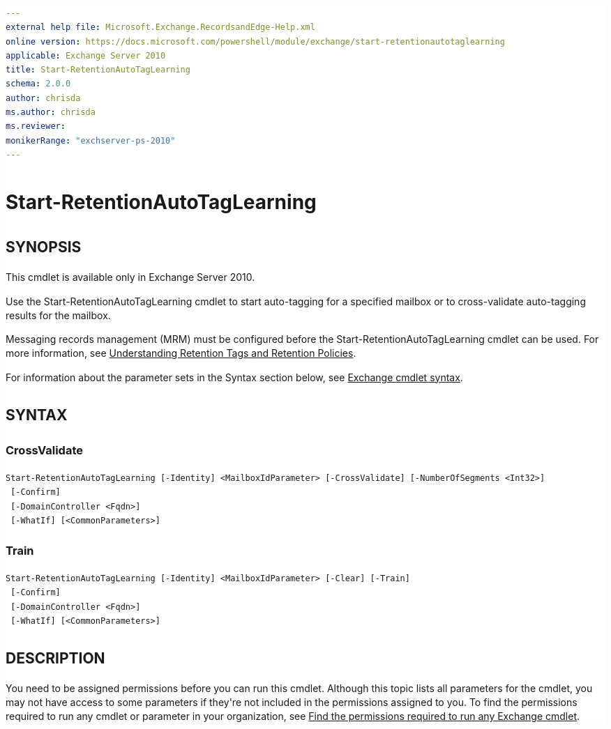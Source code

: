 ```yaml
---
external help file: Microsoft.Exchange.RecordsandEdge-Help.xml
online version: https://docs.microsoft.com/powershell/module/exchange/start-retentionautotaglearning
applicable: Exchange Server 2010
title: Start-RetentionAutoTagLearning
schema: 2.0.0
author: chrisda
ms.author: chrisda
ms.reviewer:
monikerRange: "exchserver-ps-2010"
---
```


# Start-RetentionAutoTagLearning

## SYNOPSIS
This cmdlet is available only in Exchange Server 2010.

Use the Start-RetentionAutoTagLearning cmdlet to start auto-tagging for a specified mailbox or to cross-validate auto-tagging results for the mailbox.

Messaging records management (MRM) must be configured before the Start-RetentionAutoTagLearning cmdlet can be used. For more information, see [Understanding Retention Tags and Retention Policies](https://docs.microsoft.com/previous-versions/office/exchange-server-2010/dd297955(v=exchg.141)).

For information about the parameter sets in the Syntax section below, see [Exchange cmdlet syntax](https://docs.microsoft.com/powershell/exchange/exchange-cmdlet-syntax).

## SYNTAX

### CrossValidate
```
Start-RetentionAutoTagLearning [-Identity] <MailboxIdParameter> [-CrossValidate] [-NumberOfSegments <Int32>]
 [-Confirm]
 [-DomainController <Fqdn>]
 [-WhatIf] [<CommonParameters>]
```

### Train
```
Start-RetentionAutoTagLearning [-Identity] <MailboxIdParameter> [-Clear] [-Train]
 [-Confirm]
 [-DomainController <Fqdn>]
 [-WhatIf] [<CommonParameters>]
```

## DESCRIPTION
You need to be assigned permissions before you can run this cmdlet. Although this topic lists all parameters for the cmdlet, you may not have access to some parameters if they're not included in the permissions assigned to you. To find the permissions required to run any cmdlet or parameter in your organization, see [Find the permissions required to run any Exchange cmdlet](https://docs.microsoft.com/powershell/exchange/find-exchange-cmdlet-permissions).
